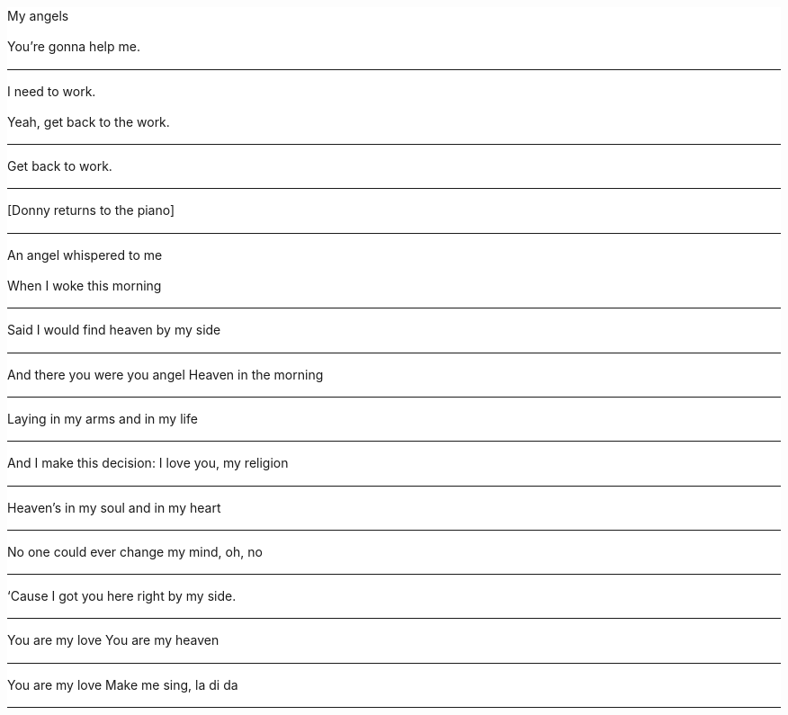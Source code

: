 My angels

You’re gonna help me.

---

I need to work.

Yeah, get back to the work. 

---

Get back to work.

---

[Donny returns to the piano]

---

An angel whispered to me

When I woke this morning

---

Said I would find heaven by my side

---

And there you were you angel Heaven in the morning

---

Laying in my arms and in my life

---

And I make this decision: I love you, my religion

---

Heaven’s in my soul and in my heart

---

No one could ever change my mind, oh, no

---

‘Cause I got you here right by my side.

---

You are my love 
You are my heaven

---

You are my love
Make me sing, la di da

---

[//]: # (title settings—give the play a title and author name)
[//]: # (color settings—replace "character-_____" with a character name)
[//]: # (list of colors)
[//]: # (list of characters, in color)